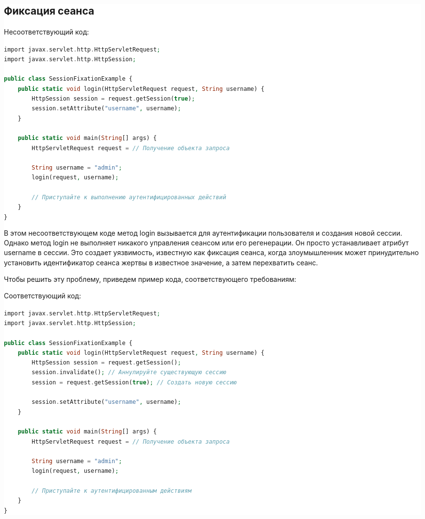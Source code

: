 





## Фиксация сеанса

<span class="d-inline-block p-2 mr-1 v-align-middle bg-red-000"></span>Несоответствующий код:


```php
import javax.servlet.http.HttpServletRequest;
import javax.servlet.http.HttpSession;

public class SessionFixationExample {
    public static void login(HttpServletRequest request, String username) {
        HttpSession session = request.getSession(true);
        session.setAttribute("username", username);
    }
    
    public static void main(String[] args) {
        HttpServletRequest request = // Получение объекта запроса
        
        String username = "admin";
        login(request, username);
        
        // Приступайте к выполнению аутентифицированных действий
    }
}
```

В этом несоответствующем коде метод login вызывается для аутентификации пользователя и создания новой сессии. Однако метод login не выполняет никакого управления сеансом или его регенерации. Он просто устанавливает атрибут username в сессии. Это создает уязвимость, известную как фиксация сеанса, когда злоумышленник может принудительно установить идентификатор сеанса жертвы в известное значение, а затем перехватить сеанс.


Чтобы решить эту проблему, приведем пример кода, соответствующего требованиям:






<span class="d-inline-block p-2 mr-1 v-align-middle bg-green-000"></span>Соответствующий код:


```php
import javax.servlet.http.HttpServletRequest;
import javax.servlet.http.HttpSession;

public class SessionFixationExample {
    public static void login(HttpServletRequest request, String username) {
        HttpSession session = request.getSession();
        session.invalidate(); // Аннулируйте существующую сессию
        session = request.getSession(true); // Создать новую сессию
        
        session.setAttribute("username", username);
    }
    
    public static void main(String[] args) {
        HttpServletRequest request = // Получение объекта запроса
        
        String username = "admin";
        login(request, username);
        
        // Приступайте к аутентифицированным действиям
    }
}
```
